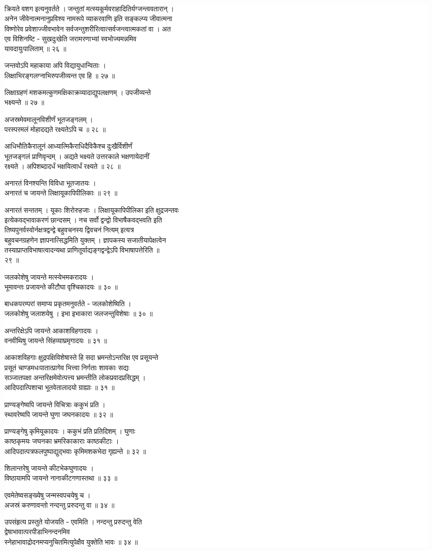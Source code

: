 क्रियते वशग इत्यनुवर्तते । जन्तुतां मत्स्यकूर्मवराहादितिर्यग्जन्त्ववतारान् ।   
अनेन जीवेनात्मनानुप्रविश्य नामरूपे व्याकरवाणि इति सङ्कल्प्य जीवात्मना   
विष्णोरेव प्रवेशाज्जीवभावेन सर्वजन्तुशरीरित्वात्सर्वजन्त्वात्मकतां वा । अत   
एव विशिनष्टि - सुखदुःखेति जरामरणाभ्यां स्वभोज्यमन्नमिव   
यावदायुःपालिताम् ॥ २६ ॥  
  
जन्तवोऽपि महाकाया अपि विद्यायुधान्विताः ।  
लिक्षाभिरङ्गलग्नाभिरुपजीव्यन्त एव हि ॥ २७ ॥  
  
लिक्षाग्रहणं मशकमत्कुणमक्षिकाक्रव्यादाद्युपलक्षणम् । उपजीव्यन्ते   
भक्ष्यन्ते ॥ २७ ॥  
  
अजस्रमेवमालूनविशीर्णं भूतजङ्गलम् ।  
परस्परमलं मोहादद्यते रक्ष्यतेऽपि च ॥ २८ ॥  
  
आधिभौतिकैरालूनं आध्यात्मिकैराधिदैविकैश्च दुःखैर्विशीर्णं   
भूतजङ्गलं प्राणिवृन्दम् । अद्यते भक्ष्यते उत्तरकाले भक्षणायेदानीं   
रक्ष्यते । अपिशब्दादर्धं भक्षयित्वार्धं रक्ष्यते ॥ २८ ॥  
  
अनारतं विनश्यन्ति विविधा भूतजातयः ।  
अनारतं च जायन्ते लिक्षायूकापिपीलिकाः ॥ २९ ॥  
  
अनारतं सन्ततम् । यूकाः शिरोरुहजाः । लिक्षायूकापिपीलिका इति क्षुद्रजन्तवः   
इत्येकवद्भावाकरणं छान्दसम् । नच सर्वो द्वन्द्वो विभाषैकवद्भवति इति   
तिष्यपुनर्वस्वोर्नक्षत्रद्वन्द्वे बहुवचनस्य द्विवचनं नित्यम् इत्यत्र   
बहुवचनग्रहणेन ज्ञापनात्सिद्धमिति युक्तम् । ज्ञापकस्य सजातीयापेक्षत्वेन   
तस्याप्राप्तविभाषात्वादन्यथा प्राणितूर्याद्यङ्गद्वन्द्वेऽपि विभाषापत्तेरिति ॥   
२९ ॥  
  
जलकोशेषु जायन्ते मत्स्येभमकरादयः ।  
भूमावन्तः प्रजायन्ते कीटौघा वृश्चिकादयः ॥ ३० ॥  
  
बाधकपरम्परां समाप्य प्रकृतमनुवर्तते - जलकोशेष्विति ।   
जलकोशेषु जलाशयेषु । इभा इभाकारा जलजन्तुविशेषाः ॥ ३० ॥  
  
अन्तरिक्षेऽपि जायन्ते आकाशविहगादयः ।  
वनवीथिषु जायन्ते सिंहव्याघ्रमृगादयः ॥ ३१ ॥  
  
आकाशविहगाः क्षुद्रपक्षिविशेषास्ते हि सदा भ्रमन्तोऽन्तरिक्ष एव प्रसूयन्ते   
प्रसूतं चाण्डमधःपातात्प्रागेव भित्त्वा निर्गताः शावकाः सद्यः   
सञ्जातपक्षा अन्तरिक्षमेवोत्पत्त्य भ्रमन्तीति लोकप्रवादप्रसिद्धम् ।   
आदिपदात्पिशाचा भूतवेतालादयो ग्राह्याः ॥ ३१ ॥  
  
प्राण्यङ्गेष्वपि जायन्ते विचित्राः ककुभं प्रति ।  
स्थावरेष्वपि जायन्ते घुणा जघनकादयः ॥ ३२ ॥  
  
प्राण्यङ्गेषु कृमियूकादयः । ककुभं प्रति प्रतिदिशम् । घुणाः   
काष्ठकृमयः जघनका भ्रमरिकाकाराः काष्ठकीटाः ।   
आदिपदात्पत्रफलपुष्पाद्युद्भवाः कृमिमशकभेदा गृह्यन्ते ॥ ३२ ॥  
  
शिलान्तरेषु जायन्ते कीटभेकघुणादयः ।  
विष्ठायामपि जायन्ते नानाकीटगणास्तथा ॥ ३३ ॥  
  
एवमेतेष्वसङ्ख्येषु जन्मस्वपचयेषु च ।  
अजस्रं करुणावन्तो नन्दन्तु प्ररुदन्तु वा ॥ ३४ ॥  
  
उपसंहृत्य प्रस्तुते योजयति - एवमिति । नन्दन्तु प्ररुदन्तु वेति   
द्वेषाभावात्परपीडाभिनन्दनमिव   
स्नेहाभावाद्रोदनमप्यनुचितमित्युपेक्षैव युक्तेति भावः ॥ ३४ ॥  
  